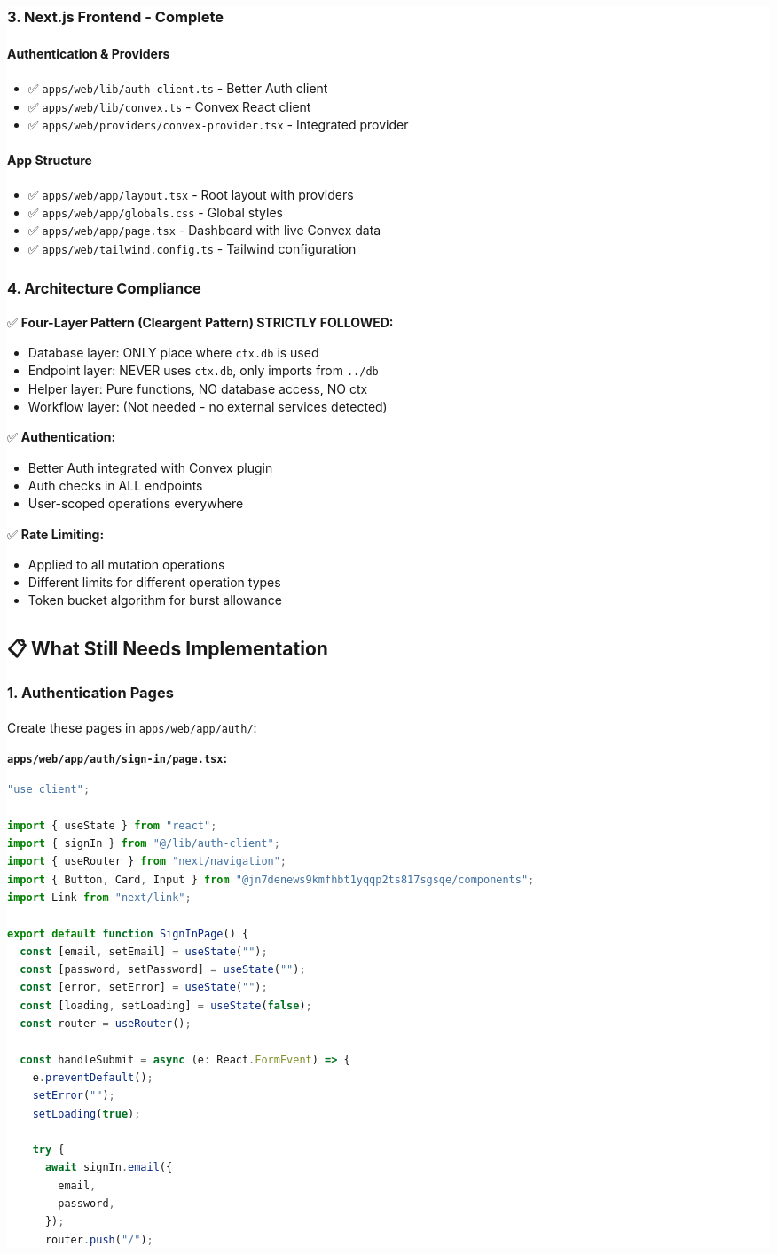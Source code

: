 ### 3. **Next.js Frontend - Complete**

#### Authentication & Providers
- ✅ `apps/web/lib/auth-client.ts` - Better Auth client
- ✅ `apps/web/lib/convex.ts` - Convex React client
- ✅ `apps/web/providers/convex-provider.tsx` - Integrated provider

#### App Structure
- ✅ `apps/web/app/layout.tsx` - Root layout with providers
- ✅ `apps/web/app/globals.css` - Global styles
- ✅ `apps/web/app/page.tsx` - Dashboard with live Convex data
- ✅ `apps/web/tailwind.config.ts` - Tailwind configuration

### 4. **Architecture Compliance**

✅ **Four-Layer Pattern (Cleargent Pattern) STRICTLY FOLLOWED:**
- Database layer: ONLY place where `ctx.db` is used
- Endpoint layer: NEVER uses `ctx.db`, only imports from `../db`
- Helper layer: Pure functions, NO database access, NO ctx
- Workflow layer: (Not needed - no external services detected)

✅ **Authentication:**
- Better Auth integrated with Convex plugin
- Auth checks in ALL endpoints
- User-scoped operations everywhere

✅ **Rate Limiting:**
- Applied to all mutation operations
- Different limits for different operation types
- Token bucket algorithm for burst allowance

## 📋 What Still Needs Implementation

### 1. **Authentication Pages**
Create these pages in `apps/web/app/auth/`:

**`apps/web/app/auth/sign-in/page.tsx`:**
```typescript
"use client";

import { useState } from "react";
import { signIn } from "@/lib/auth-client";
import { useRouter } from "next/navigation";
import { Button, Card, Input } from "@jn7denews9kmfhbt1yqqp2ts817sgsqe/components";
import Link from "next/link";

export default function SignInPage() {
  const [email, setEmail] = useState("");
  const [password, setPassword] = useState("");
  const [error, setError] = useState("");
  const [loading, setLoading] = useState(false);
  const router = useRouter();

  const handleSubmit = async (e: React.FormEvent) => {
    e.preventDefault();
    setError("");
    setLoading(true);

    try {
      await signIn.email({
        email,
        password,
      });
      router.push("/");
```